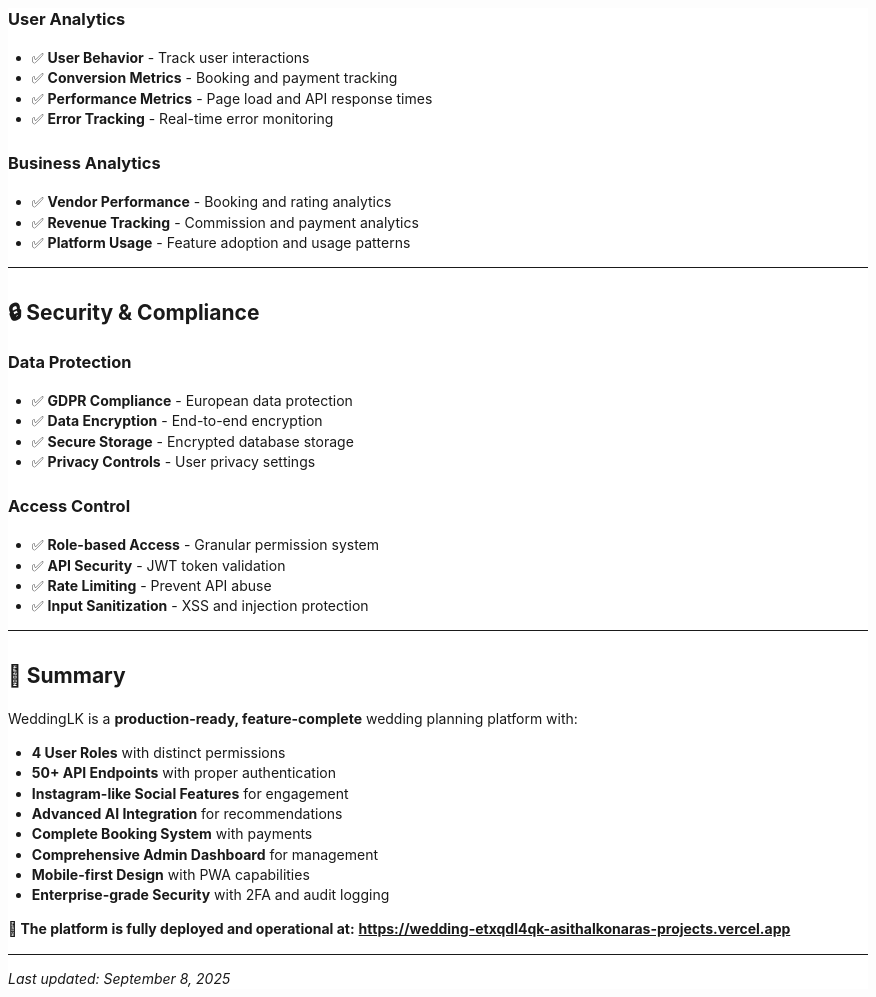 ### **User Analytics**
- ✅ **User Behavior** - Track user interactions
- ✅ **Conversion Metrics** - Booking and payment tracking
- ✅ **Performance Metrics** - Page load and API response times
- ✅ **Error Tracking** - Real-time error monitoring

### **Business Analytics**
- ✅ **Vendor Performance** - Booking and rating analytics
- ✅ **Revenue Tracking** - Commission and payment analytics
- ✅ **Platform Usage** - Feature adoption and usage patterns

---

## 🔒 **Security & Compliance**

### **Data Protection**
- ✅ **GDPR Compliance** - European data protection
- ✅ **Data Encryption** - End-to-end encryption
- ✅ **Secure Storage** - Encrypted database storage
- ✅ **Privacy Controls** - User privacy settings

### **Access Control**
- ✅ **Role-based Access** - Granular permission system
- ✅ **API Security** - JWT token validation
- ✅ **Rate Limiting** - Prevent API abuse
- ✅ **Input Sanitization** - XSS and injection protection

---

## 🎉 **Summary**

WeddingLK is a **production-ready, feature-complete** wedding planning platform with:

- **4 User Roles** with distinct permissions
- **50+ API Endpoints** with proper authentication
- **Instagram-like Social Features** for engagement
- **Advanced AI Integration** for recommendations
- **Complete Booking System** with payments
- **Comprehensive Admin Dashboard** for management
- **Mobile-first Design** with PWA capabilities
- **Enterprise-grade Security** with 2FA and audit logging

**🚀 The platform is fully deployed and operational at:**
**https://wedding-etxqdl4qk-asithalkonaras-projects.vercel.app**

---

*Last updated: September 8, 2025*

